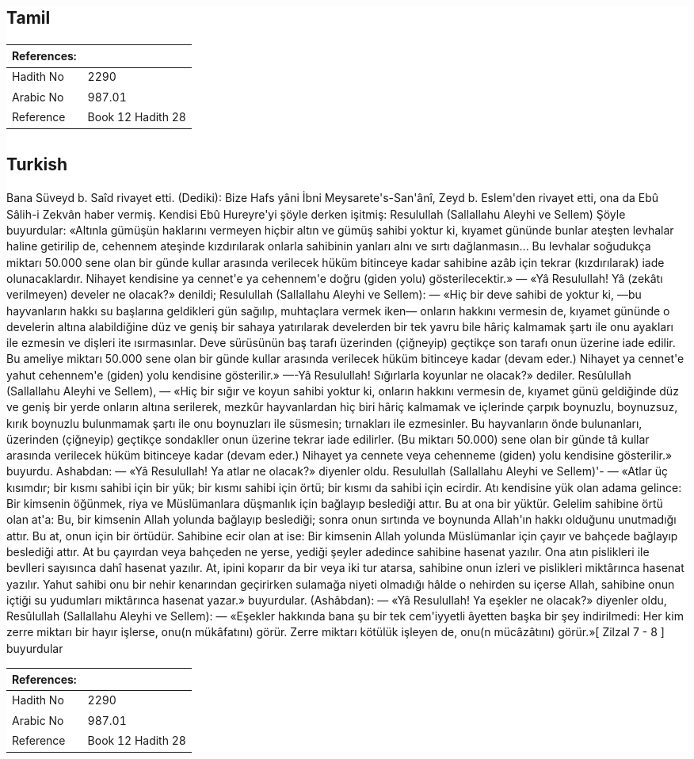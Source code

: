 ## Tamil


<div dir="ltr" lang="ta" style={{fontSize:'larger',backgroundColor:'#f8f9fa',padding:20}}>

</div>
<div style={{backgroundColor:'#f8f9fa',padding:20, marginBottom: 10}}><table> <thead> <tr> <th>References:</th> <th></th> </tr> </thead> <tbody><tr><td>Hadith No</td><td>2290</td></tr><tr><td>Arabic No</td><td>987.01</td></tr><tr><td>Reference</td><td>Book 12 Hadith 28</td></tr></tbody></table></div>

## Turkish


<div dir="ltr" lang="tr" style={{fontSize:'larger',backgroundColor:'#f8f9fa',padding:20}}>
Bana Süveyd b. Saîd rivayet etti. (Dediki): Bize Hafs yâni İbni Meysarete's-San'ânî, Zeyd b. Eslem'den rivayet etti, ona da Ebû Sâlih-i Zekvân haber vermiş. Kendisi Ebû Hureyre'yi şöyle derken işitmiş: Resulullah (Sallallahu Aleyhi ve Sellem) Şöyle buyurdular: «Altınla gümüşün haklarını vermeyen hiçbir altın ve gümüş sahibi yoktur ki, kıyamet gününde bunlar ateşten levhalar haline getirilip de, cehennem ateşinde kızdırılarak onlarla sahibinin yanları alnı ve sırtı dağlanmasın... Bu levhalar soğudukça miktarı 50.000 sene olan bir günde kullar arasında verilecek hüküm bitinceye kadar sahibine azâb için tekrar (kızdırılarak) iade olunacaklardır. Nihayet kendisine ya cennet'e ya cehennem'e doğru (giden yolu) gösterilecektir.» — «Yâ Resulullah! Yâ (zekâtı verilmeyen) develer ne olacak?» denildi; Resulullah (Sallallahu Aleyhi ve Sellem): — «Hiç bir deve sahibi de yoktur ki, —bu hayvanların hakkı su başlarına geldikleri gün sağılıp, muhtaçlara vermek iken— onların hakkını vermesin de, kıyamet gününde o develerin altına alabildiğine düz ve geniş bir sahaya yatırılarak develerden bir tek yavru bile hâriç kalmamak şartı ile onu ayakları ile ezmesin ve dişleri ite ısırmasınlar. Deve sürüsünün baş tarafı üzerinden (çiğneyip) geçtikçe son tarafı onun üzerine iade edilir. Bu ameliye miktarı 50.000 sene olan bir günde kullar arasında verilecek hüküm bitinceye kadar (devam eder.) Nihayet ya cennet'e yahut cehennem'e (giden) yolu kendisine gösterilir.» —-Yâ Resulullah! Sığırlarla koyunlar ne olacak?» dediler. Resûlullah (Sallallahu Aleyhi ve Sellem), — «Hiç bir sığır ve koyun sahibi yoktur ki, onların hakkını vermesin de, kıyamet günü geldiğinde düz ve geniş bir yerde onların altına serilerek, mezkûr hayvanlardan hiç biri hâriç kalmamak ve içlerinde çarpık boynuzlu, boynuzsuz, kırık boynuzlu bulunmamak şartı ile onu boynuzları ile süsmesin; tırnakları ile ezmesinler. Bu hayvanların önde bulunanları, üzerinden (çiğneyip) geçtikçe sondakller onun üzerine tekrar iade edilirler. (Bu miktarı 50.000) sene olan bir günde tâ kullar arasında verilecek hüküm bitinceye kadar (devam eder.) Nihayet ya cennete veya cehenneme (giden) yolu kendisine gösterilir.» buyurdu. Ashabdan: — «Yâ Resulullah! Ya atlar ne olacak?» diyenler oldu. Resulullah (Sallallahu Aleyhi ve Sellem)'- — «Atlar üç kısımdır; bir kısmı sahibi için bir yük; bir kısmı sahibi için örtü; bir kısmı da sahibi için ecirdir. Atı kendisine yük olan adama gelince: Bir kimsenin öğünmek, riya ve Müslümanlara düşmanlık için bağlayıp beslediği attır. Bu at ona bir yüktür. Gelelim sahibine örtü olan at'a: Bu, bir kimsenin Allah yolunda bağlayıp beslediği; sonra onun sırtında ve boynunda Allah'ın hakkı olduğunu unutmadığı attır. Bu at, onun için bir örtüdür. Sahibine ecir olan at ise: Bir kimsenin Allah yolunda Müslümanlar için çayır ve bahçede bağlayıp beslediği attır. At bu çayırdan veya bahçeden ne yerse, yediği şeyler adedince sahibine hasenat yazılır. Ona atın pislikleri ile bevlleri sayısınca dahî hasenat yazılır. At, ipini koparır da bir veya iki tur atarsa, sahibine onun izleri ve pislikleri miktârınca hasenat yazılır. Yahut sahibi onu bir nehir kenarından geçirirken sulamağa niyeti olmadığı hâlde o nehirden su içerse Allah, sahibine onun içtiği su yudumları miktârınca hasenat yazar.» buyurdular. (Ashâbdan): — «Yâ Resulullah! Ya eşekler ne olacak?» diyenler oldu, Resûlullah (Sallallahu Aleyhi ve Sellem): — «Eşekler hakkında bana şu bir tek cem'iyyetli âyetten başka bir şey indirilmedi: Her kim zerre miktarı bir hayır işlerse, onu(n mükâfatını) görür. Zerre miktarı kötülük işleyen de, onu(n mücâzâtını) görür.»[ Zilzal 7 - 8 ] buyurdular
</div>
<div style={{backgroundColor:'#f8f9fa',padding:20, marginBottom: 10}}><table> <thead> <tr> <th>References:</th> <th></th> </tr> </thead> <tbody><tr><td>Hadith No</td><td>2290</td></tr><tr><td>Arabic No</td><td>987.01</td></tr><tr><td>Reference</td><td>Book 12 Hadith 28</td></tr></tbody></table></div>
